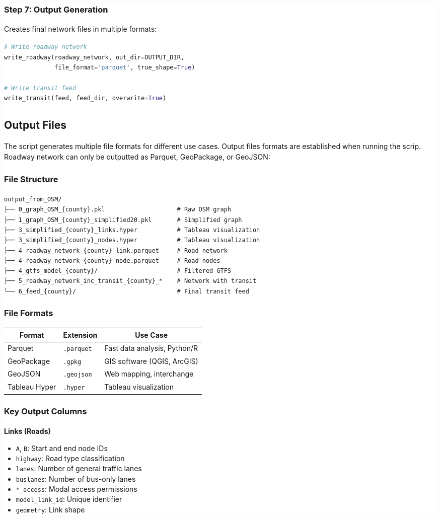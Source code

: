 ### Step 7: Output Generation

Creates final network files in multiple formats:

```python
# Write roadway network
write_roadway(roadway_network, out_dir=OUTPUT_DIR, 
              file_format='parquet', true_shape=True)

# Write transit feed
write_transit(feed, feed_dir, overwrite=True)
```

## Output Files

The script generates multiple file formats for different use cases. Output files formats are established when running the scrip. Roadway network can only be outputted as Parquet, GeoPackage, or GeoJSON:

### File Structure
```
output_from_OSM/
├── 0_graph_OSM_{county}.pkl                    # Raw OSM graph
├── 1_graph_OSM_{county}_simplified20.pkl       # Simplified graph
├── 3_simplified_{county}_links.hyper           # Tableau visualization
├── 3_simplified_{county}_nodes.hyper           # Tableau visualization
├── 4_roadway_network_{county}_link.parquet     # Road network
├── 4_roadway_network_{county}_node.parquet     # Road nodes
├── 4_gtfs_model_{county}/                      # Filtered GTFS
├── 5_roadway_network_inc_transit_{county}_*    # Network with transit
└── 6_feed_{county}/                            # Final transit feed
```

### File Formats

| Format | Extension | Use Case |
|--------|-----------|----------|
| Parquet | `.parquet` | Fast data analysis, Python/R |
| GeoPackage | `.gpkg` | GIS software (QGIS, ArcGIS) |
| GeoJSON | `.geojson` | Web mapping, interchange |
| Tableau Hyper | `.hyper` | Tableau visualization |

### Key Output Columns

**Links (Roads)**
- `A`, `B`: Start and end node IDs
- `highway`: Road type classification
- `lanes`: Number of general traffic lanes
- `buslanes`: Number of bus-only lanes
- `*_access`: Modal access permissions
- `model_link_id`: Unique identifier
- `geometry`: Link shape
